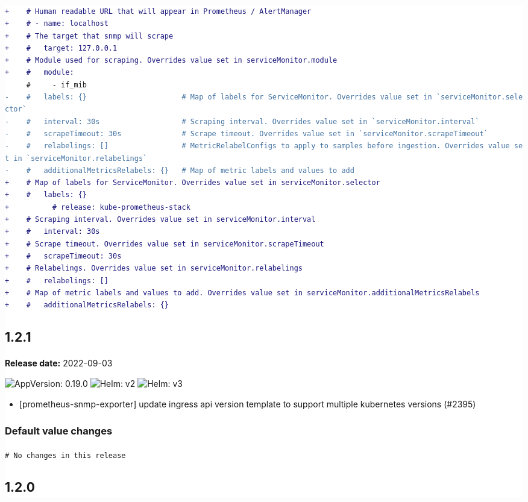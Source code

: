 ```diff
+    # Human readable URL that will appear in Prometheus / AlertManager
+    # - name: localhost
+    # The target that snmp will scrape
+    #   target: 127.0.0.1
+    # Module used for scraping. Overrides value set in serviceMonitor.module
+    #   module:
     #     - if_mib
-    #   labels: {}                      # Map of labels for ServiceMonitor. Overrides value set in `serviceMonitor.selector`
-    #   interval: 30s                   # Scraping interval. Overrides value set in `serviceMonitor.interval`
-    #   scrapeTimeout: 30s              # Scrape timeout. Overrides value set in `serviceMonitor.scrapeTimeout`
-    #   relabelings: []                 # MetricRelabelConfigs to apply to samples before ingestion. Overrides value set in `serviceMonitor.relabelings`
-    #   additionalMetricsRelabels: {}   # Map of metric labels and values to add
+    # Map of labels for ServiceMonitor. Overrides value set in serviceMonitor.selector
+    #   labels: {}
+          # release: kube-prometheus-stack
+    # Scraping interval. Overrides value set in serviceMonitor.interval
+    #   interval: 30s
+    # Scrape timeout. Overrides value set in serviceMonitor.scrapeTimeout
+    #   scrapeTimeout: 30s
+    # Relabelings. Overrides value set in serviceMonitor.relabelings
+    #   relabelings: []
+    # Map of metric labels and values to add. Overrides value set in serviceMonitor.additionalMetricsRelabels
+    #   additionalMetricsRelabels: {}

```

## 1.2.1

**Release date:** 2022-09-03

![AppVersion: 0.19.0](https://img.shields.io/static/v1?label=AppVersion&message=0.19.0&color=success)
![Helm: v2](https://img.shields.io/static/v1?label=Helm&message=v2&color=inactive&logo=helm)
![Helm: v3](https://img.shields.io/static/v1?label=Helm&message=v3&color=informational&logo=helm)

* [prometheus-snmp-exporter] update ingress api version template to support multiple kubernetes versions (#2395)

### Default value changes

```diff
# No changes in this release
```

## 1.2.0
